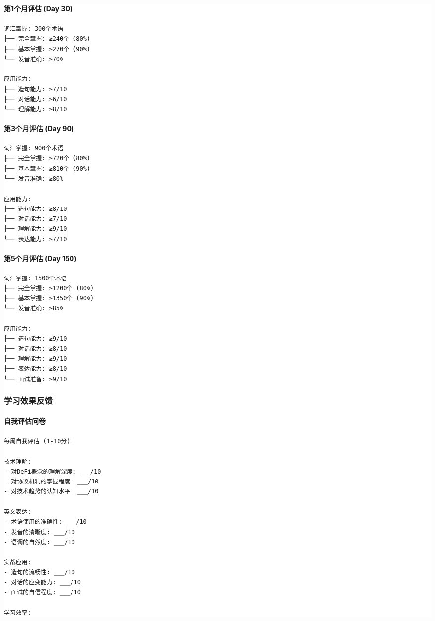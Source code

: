 #### 第1个月评估 (Day 30)
```
词汇掌握: 300个术语
├── 完全掌握: ≥240个 (80%)
├── 基本掌握: ≥270个 (90%)
└── 发音准确: ≥70%

应用能力:
├── 造句能力: ≥7/10
├── 对话能力: ≥6/10
└── 理解能力: ≥8/10
```

#### 第3个月评估 (Day 90)
```
词汇掌握: 900个术语
├── 完全掌握: ≥720个 (80%)
├── 基本掌握: ≥810个 (90%)
└── 发音准确: ≥80%

应用能力:
├── 造句能力: ≥8/10
├── 对话能力: ≥7/10
├── 理解能力: ≥9/10
└── 表达能力: ≥7/10
```

#### 第5个月评估 (Day 150)
```
词汇掌握: 1500个术语
├── 完全掌握: ≥1200个 (80%)
├── 基本掌握: ≥1350个 (90%)
└── 发音准确: ≥85%

应用能力:
├── 造句能力: ≥9/10
├── 对话能力: ≥8/10
├── 理解能力: ≥9/10
├── 表达能力: ≥8/10
└── 面试准备: ≥9/10
```

### 学习效果反馈

#### 自我评估问卷
```
每周自我评估 (1-10分):

技术理解:
- 对DeFi概念的理解深度: ___/10
- 对协议机制的掌握程度: ___/10
- 对技术趋势的认知水平: ___/10

英文表达:
- 术语使用的准确性: ___/10
- 发音的清晰度: ___/10
- 语调的自然度: ___/10

实战应用:
- 造句的流畅性: ___/10
- 对话的应变能力: ___/10
- 面试的自信程度: ___/10

学习效率:
```